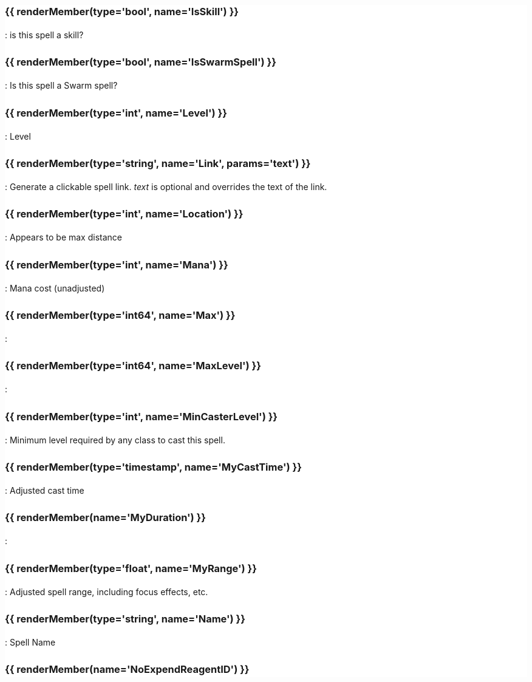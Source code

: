 ### {{ renderMember(type='bool', name='IsSkill') }} 

:   is this spell a skill?

### {{ renderMember(type='bool', name='IsSwarmSpell') }} 

:   Is this spell a Swarm spell?

### {{ renderMember(type='int', name='Level') }} 

:   Level

### {{ renderMember(type='string', name='Link', params='text') }} 

:   Generate a clickable spell link. _text_ is optional and overrides the text of the link.

### {{ renderMember(type='int', name='Location') }} 

:   Appears to be max distance

### {{ renderMember(type='int', name='Mana') }} 

:   Mana cost (unadjusted)

### {{ renderMember(type='int64', name='Max') }} 

:   

### {{ renderMember(type='int64', name='MaxLevel') }} 

:   

### {{ renderMember(type='int', name='MinCasterLevel') }} 

:   Minimum level required by any class to cast this spell.

### {{ renderMember(type='timestamp', name='MyCastTime') }} 

:   Adjusted cast time

### {{ renderMember(name='MyDuration') }} 

:   

### {{ renderMember(type='float', name='MyRange') }} 

:   Adjusted spell range, including focus effects, etc.

### {{ renderMember(type='string', name='Name') }} 

:   Spell Name

### {{ renderMember(name='NoExpendReagentID') }} 
